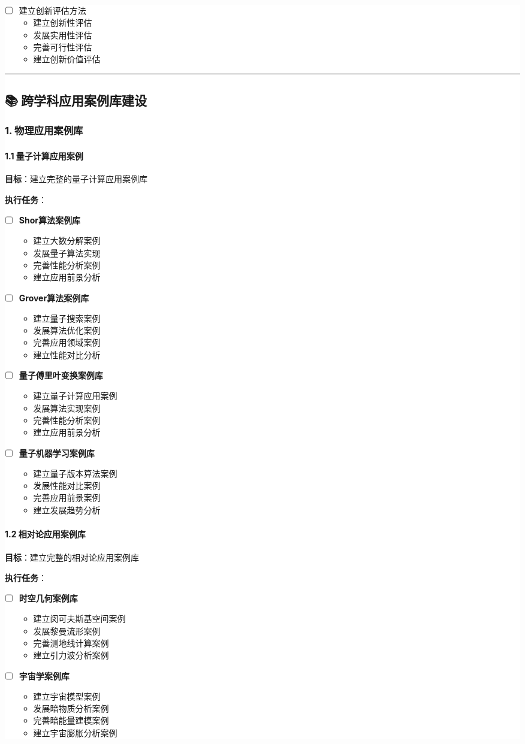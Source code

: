- [ ] 建立创新评估方法
  - 建立创新性评估
  - 发展实用性评估
  - 完善可行性评估
  - 建立创新价值评估

---

## 📚 跨学科应用案例库建设

### 1. 物理应用案例库

#### 1.1 量子计算应用案例

**目标**：建立完整的量子计算应用案例库

**执行任务**：

- [ ] **Shor算法案例库**
  - 建立大数分解案例
  - 发展量子算法实现
  - 完善性能分析案例
  - 建立应用前景分析

- [ ] **Grover算法案例库**
  - 建立量子搜索案例
  - 发展算法优化案例
  - 完善应用领域案例
  - 建立性能对比分析

- [ ] **量子傅里叶变换案例库**
  - 建立量子计算应用案例
  - 发展算法实现案例
  - 完善性能分析案例
  - 建立应用前景分析

- [ ] **量子机器学习案例库**
  - 建立量子版本算法案例
  - 发展性能对比案例
  - 完善应用前景案例
  - 建立发展趋势分析

#### 1.2 相对论应用案例库

**目标**：建立完整的相对论应用案例库

**执行任务**：

- [ ] **时空几何案例库**
  - 建立闵可夫斯基空间案例
  - 发展黎曼流形案例
  - 完善测地线计算案例
  - 建立引力波分析案例

- [ ] **宇宙学案例库**
  - 建立宇宙模型案例
  - 发展暗物质分析案例
  - 完善暗能量建模案例
  - 建立宇宙膨胀分析案例
